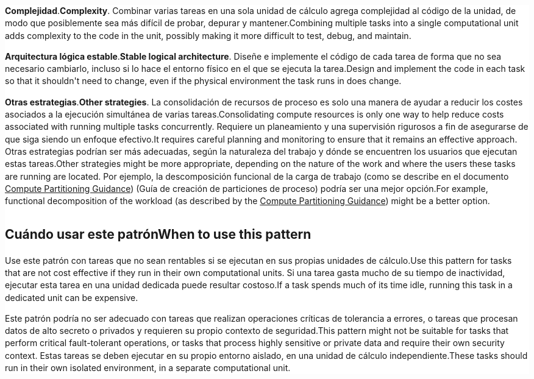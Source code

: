 <span data-ttu-id="2c4f7-166">**Complejidad**.</span><span class="sxs-lookup"><span data-stu-id="2c4f7-166">**Complexity**.</span></span> <span data-ttu-id="2c4f7-167">Combinar varias tareas en una sola unidad de cálculo agrega complejidad al código de la unidad, de modo que posiblemente sea más difícil de probar, depurar y mantener.</span><span class="sxs-lookup"><span data-stu-id="2c4f7-167">Combining multiple tasks into a single computational unit adds complexity to the code in the unit, possibly making it more difficult to test, debug, and maintain.</span></span>

<span data-ttu-id="2c4f7-168">**Arquitectura lógica estable**.</span><span class="sxs-lookup"><span data-stu-id="2c4f7-168">**Stable logical architecture**.</span></span> <span data-ttu-id="2c4f7-169">Diseñe e implemente el código de cada tarea de forma que no sea necesario cambiarlo, incluso si lo hace el entorno físico en el que se ejecuta la tarea.</span><span class="sxs-lookup"><span data-stu-id="2c4f7-169">Design and implement the code in each task so that it shouldn't need to change, even if the physical environment the task runs in does change.</span></span>

<span data-ttu-id="2c4f7-170">**Otras estrategias**.</span><span class="sxs-lookup"><span data-stu-id="2c4f7-170">**Other strategies**.</span></span> <span data-ttu-id="2c4f7-171">La consolidación de recursos de proceso es solo una manera de ayudar a reducir los costes asociados a la ejecución simultánea de varias tareas.</span><span class="sxs-lookup"><span data-stu-id="2c4f7-171">Consolidating compute resources is only one way to help reduce costs associated with running multiple tasks concurrently.</span></span> <span data-ttu-id="2c4f7-172">Requiere un planeamiento y una supervisión rigurosos a fin de asegurarse de que siga siendo un enfoque efectivo.</span><span class="sxs-lookup"><span data-stu-id="2c4f7-172">It requires careful planning and monitoring to ensure that it remains an effective approach.</span></span> <span data-ttu-id="2c4f7-173">Otras estrategias podrían ser más adecuadas, según la naturaleza del trabajo y dónde se encuentren los usuarios que ejecutan estas tareas.</span><span class="sxs-lookup"><span data-stu-id="2c4f7-173">Other strategies might be more appropriate, depending on the nature of the work and where the users these tasks are running are located.</span></span> <span data-ttu-id="2c4f7-174">Por ejemplo, la descomposición funcional de la carga de trabajo (como se describe en el documento [Compute Partitioning Guidance](https://msdn.microsoft.com/library/dn589773.aspx)) (Guía de creación de particiones de proceso) podría ser una mejor opción.</span><span class="sxs-lookup"><span data-stu-id="2c4f7-174">For example, functional decomposition of the workload (as described by the [Compute Partitioning Guidance](https://msdn.microsoft.com/library/dn589773.aspx)) might be a better option.</span></span>

## <a name="when-to-use-this-pattern"></a><span data-ttu-id="2c4f7-175">Cuándo usar este patrón</span><span class="sxs-lookup"><span data-stu-id="2c4f7-175">When to use this pattern</span></span>

<span data-ttu-id="2c4f7-176">Use este patrón con tareas que no sean rentables si se ejecutan en sus propias unidades de cálculo.</span><span class="sxs-lookup"><span data-stu-id="2c4f7-176">Use this pattern for tasks that are not cost effective if they run in their own computational units.</span></span> <span data-ttu-id="2c4f7-177">Si una tarea gasta mucho de su tiempo de inactividad, ejecutar esta tarea en una unidad dedicada puede resultar costoso.</span><span class="sxs-lookup"><span data-stu-id="2c4f7-177">If a task spends much of its time idle, running this task in a dedicated unit can be expensive.</span></span>

<span data-ttu-id="2c4f7-178">Este patrón podría no ser adecuado con tareas que realizan operaciones críticas de tolerancia a errores, o tareas que procesan datos de alto secreto o privados y requieren su propio contexto de seguridad.</span><span class="sxs-lookup"><span data-stu-id="2c4f7-178">This pattern might not be suitable for tasks that perform critical fault-tolerant operations, or tasks that process highly sensitive or private data and require their own security context.</span></span> <span data-ttu-id="2c4f7-179">Estas tareas se deben ejecutar en su propio entorno aislado, en una unidad de cálculo independiente.</span><span class="sxs-lookup"><span data-stu-id="2c4f7-179">These tasks should run in their own isolated environment, in a separate computational unit.</span></span>
